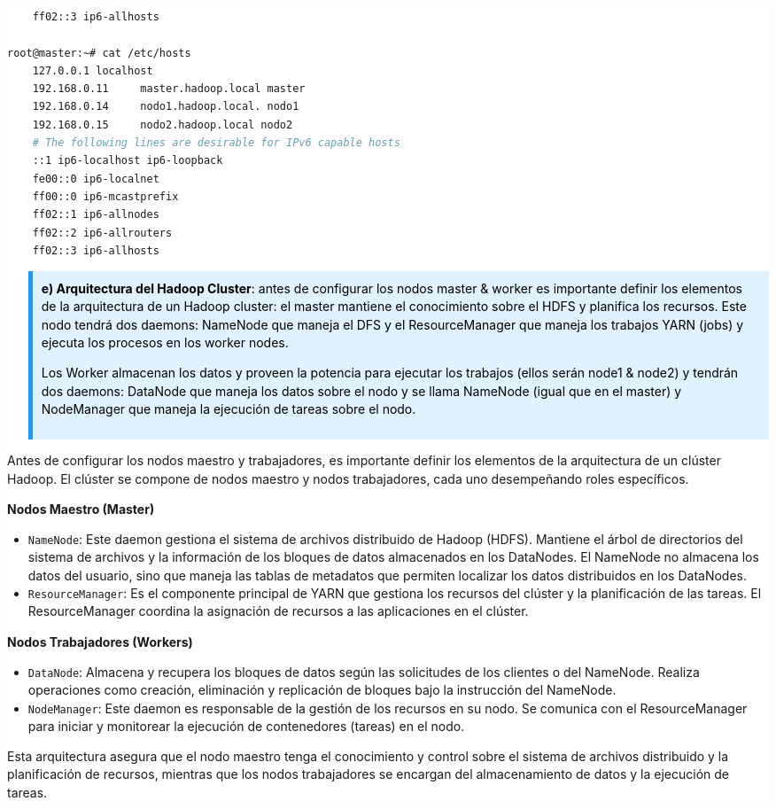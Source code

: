 ```sh
    ff02::3 ip6-allhosts

root@master:~# cat /etc/hosts
    127.0.0.1 localhost
    192.168.0.11     master.hadoop.local master
    192.168.0.14     nodo1.hadoop.local. nodo1
    192.168.0.15     nodo2.hadoop.local nodo2
    # The following lines are desirable for IPv6 capable hosts
    ::1 ip6-localhost ip6-loopback
    fe00::0 ip6-localnet
    ff00::0 ip6-mcastprefix
    ff02::1 ip6-allnodes
    ff02::2 ip6-allrouters
    ff02::3 ip6-allhosts
```

<blockquote style="background-color: #e0f2fe; color: black; border-left: 5px solid #2196f3; padding: 10px;">
<strong>e) Arquitectura del Hadoop Cluster</strong>: antes de configurar los nodos master & worker es importante definir los elementos de la arquitectura de un Hadoop cluster: el master mantiene el conocimiento sobre el HDFS y planifica los recursos. Este nodo tendrá dos daemons: NameNode que maneja el DFS y el ResourceManager que maneja los trabajos YARN (jobs) y ejecuta los procesos en los worker nodes.
  
Los Worker almacenan los datos y proveen la potencia para ejecutar los trabajos (ellos serán node1 & node2) y tendrán dos daemons: DataNode que maneja los datos sobre el nodo y se llama NameNode (igual que en el master) y NodeManager que maneja la ejecución de tareas sobre el nodo.
</blockquote>

Antes de configurar los nodos maestro y trabajadores, es importante definir los elementos de la arquitectura de un clúster Hadoop. El clúster se compone de nodos maestro y nodos trabajadores, cada uno desempeñando roles específicos.

**Nodos Maestro (Master)**

- `NameNode`: Este daemon gestiona el sistema de archivos distribuido de Hadoop (HDFS). Mantiene el árbol de directorios del sistema de archivos y la información de los bloques de datos almacenados en los DataNodes. El NameNode no almacena los datos del usuario, sino que maneja las tablas de metadatos que permiten localizar los datos distribuidos en los DataNodes.
- `ResourceManager`: Es el componente principal de YARN que gestiona los recursos del clúster y la planificación de las tareas. El ResourceManager coordina la asignación de recursos a las aplicaciones en el clúster.

**Nodos Trabajadores (Workers)**

- `DataNode`: Almacena y recupera los bloques de datos según las solicitudes de los clientes o del NameNode. Realiza operaciones como creación, eliminación y replicación de bloques bajo la instrucción del NameNode.
- `NodeManager`: Este daemon es responsable de la gestión de los recursos en su nodo. Se comunica con el ResourceManager para iniciar y monitorear la ejecución de contenedores (tareas) en el nodo.


Esta arquitectura asegura que el nodo maestro tenga el conocimiento y control sobre el sistema de archivos distribuido y la planificación de recursos, mientras que los nodos trabajadores se encargan del almacenamiento de datos y la ejecución de tareas.
